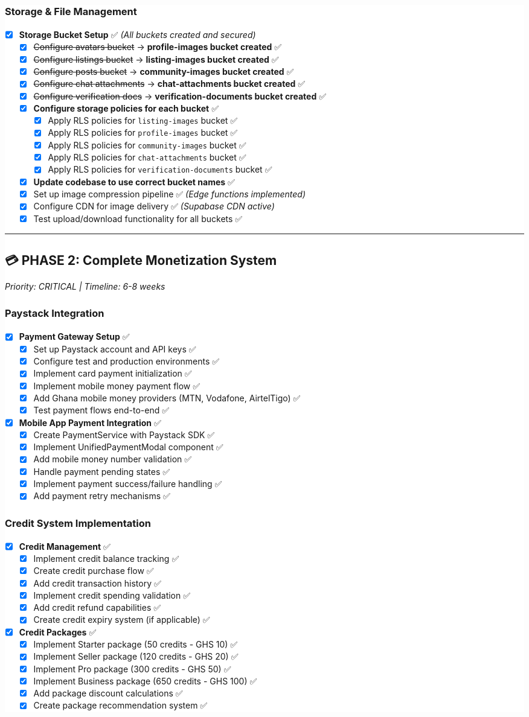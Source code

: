 ### **Storage & File Management**
- [x] **Storage Bucket Setup** ✅ *(All buckets created and secured)*
  - [x] ~~Configure avatars bucket~~ → **profile-images bucket created** ✅
  - [x] ~~Configure listings bucket~~ → **listing-images bucket created** ✅
  - [x] ~~Configure posts bucket~~ → **community-images bucket created** ✅
  - [x] ~~Configure chat attachments~~ → **chat-attachments bucket created** ✅
  - [x] ~~Configure verification docs~~ → **verification-documents bucket created** ✅
  - [x] **Configure storage policies for each bucket** ✅
    - [x] Apply RLS policies for `listing-images` bucket ✅
    - [x] Apply RLS policies for `profile-images` bucket ✅
    - [x] Apply RLS policies for `community-images` bucket ✅
    - [x] Apply RLS policies for `chat-attachments` bucket ✅
    - [x] Apply RLS policies for `verification-documents` bucket ✅
  - [x] **Update codebase to use correct bucket names** ✅
  - [x] Set up image compression pipeline ✅ *(Edge functions implemented)*
  - [x] Configure CDN for image delivery ✅ *(Supabase CDN active)*
  - [x] Test upload/download functionality for all buckets ✅

---

## 💳 **PHASE 2: Complete Monetization System**
*Priority: CRITICAL | Timeline: 6-8 weeks*

### **Paystack Integration**
- [x] **Payment Gateway Setup** ✅
  - [x] Set up Paystack account and API keys ✅
  - [x] Configure test and production environments ✅
  - [x] Implement card payment initialization ✅
  - [x] Implement mobile money payment flow ✅
  - [x] Add Ghana mobile money providers (MTN, Vodafone, AirtelTigo) ✅
  - [x] Test payment flows end-to-end ✅

- [x] **Mobile App Payment Integration** ✅
  - [x] Create PaymentService with Paystack SDK ✅
  - [x] Implement UnifiedPaymentModal component ✅
  - [x] Add mobile money number validation ✅
  - [x] Handle payment pending states ✅
  - [x] Implement payment success/failure handling ✅
  - [x] Add payment retry mechanisms ✅

### **Credit System Implementation**
- [x] **Credit Management** ✅
  - [x] Implement credit balance tracking ✅
  - [x] Create credit purchase flow ✅
  - [x] Add credit transaction history ✅
  - [x] Implement credit spending validation ✅
  - [x] Add credit refund capabilities ✅
  - [x] Create credit expiry system (if applicable) ✅

- [x] **Credit Packages** ✅
  - [x] Implement Starter package (50 credits - GHS 10) ✅
  - [x] Implement Seller package (120 credits - GHS 20) ✅
  - [x] Implement Pro package (300 credits - GHS 50) ✅
  - [x] Implement Business package (650 credits - GHS 100) ✅
  - [x] Add package discount calculations ✅
  - [x] Create package recommendation system ✅
